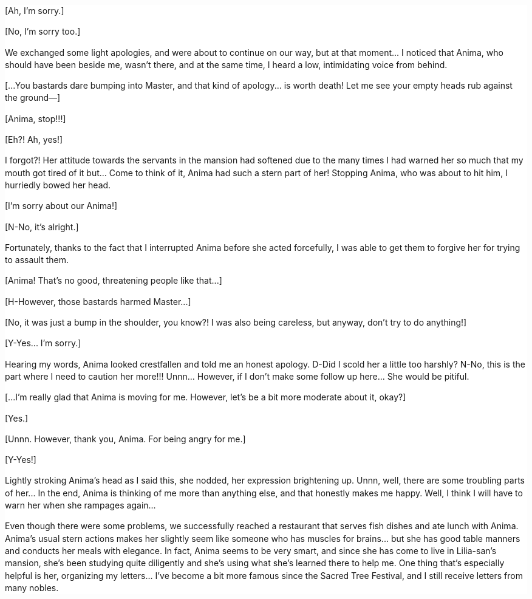 [Ah, I’m sorry.]

[No, I’m sorry too.]

We exchanged some light apologies, and were about to continue on our way, but at
that moment... I noticed that Anima, who should have been beside me, wasn’t
there, and at the same time, I heard a low, intimidating voice from behind.

[...You bastards dare bumping into Master, and that kind of apology... is worth
death! Let me see your empty heads rub against the ground—]

[Anima, stop!!!]

[Eh?! Ah, yes!]

I forgot?! Her attitude towards the servants in the mansion had softened due to
the many times I had warned her so much that my mouth got tired of it but...
Come to think of it, Anima had such a stern part of her! Stopping Anima, who was
about to hit him, I hurriedly bowed her head.

[I’m sorry about our Anima!]

[N-No, it’s alright.]

Fortunately, thanks to the fact that I interrupted Anima before she acted
forcefully, I was able to get them to forgive her for trying to assault them.

[Anima! That’s no good, threatening people like that...]

[H-However, those bastards harmed Master...]

[No, it was just a bump in the shoulder, you know?! I was also being careless,
but anyway, don’t try to do anything!]

[Y-Yes... I’m sorry.]

Hearing my words, Anima looked crestfallen and told me an honest apology. D-Did
I scold her a little too harshly? N-No, this is the part where I need to caution
her more!!! Unnn... However, if I don’t make some follow up here... She would be
pitiful.

[...I’m really glad that Anima is moving for me. However, let’s be a bit more
moderate about it, okay?]

[Yes.]

[Unnn. However, thank you, Anima. For being angry for me.]

[Y-Yes!]

Lightly stroking Anima’s head as I said this, she nodded, her expression
brightening up. Unnn, well, there are some troubling parts of her... In the end,
Anima is thinking of me more than anything else, and that honestly makes me
happy. Well, I think I will have to warn her when she rampages again...

Even though there were some problems, we successfully reached a restaurant that
serves fish dishes and ate lunch with Anima. Anima’s usual stern actions makes
her slightly seem like someone who has muscles for brains... but she has good
table manners and conducts her meals with elegance. In fact, Anima seems to be
very smart, and since she has come to live in Lilia-san’s mansion, she’s been
studying quite diligently and she’s using what she’s learned there to help me.
One thing that’s especially helpful is her, organizing my letters... I’ve become
a bit more famous since the Sacred Tree Festival, and I still receive letters
from many nobles.
